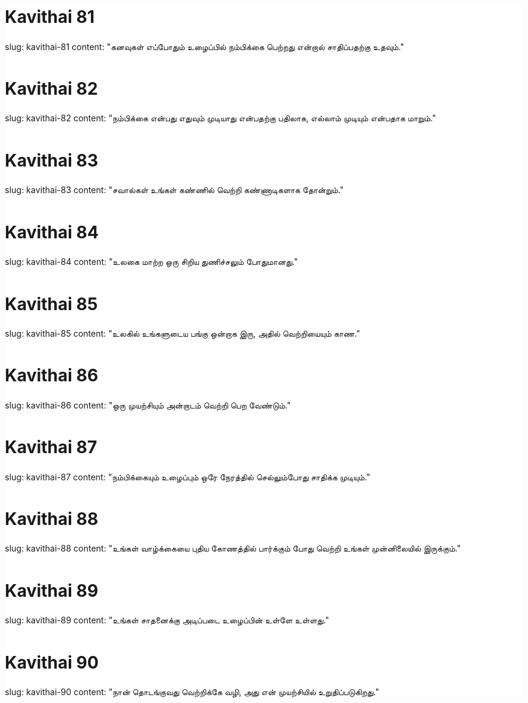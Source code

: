 # Kavithai 81
slug: kavithai-81
content: "கனவுகள் எப்போதும் உழைப்பில் நம்பிக்கை பெற்றது என்றால் சாதிப்பதற்கு உதவும்."

# Kavithai 82
slug: kavithai-82
content: "நம்பிக்கை என்பது எதுவும் முடியாது என்பதற்கு பதிலாக, எல்லாம் முடியும் என்பதாக மாறும்."

# Kavithai 83
slug: kavithai-83
content: "சவால்கள் உங்கள் கண்ணில் வெற்றி கண்ணாடிகளாக தோன்றும்."

# Kavithai 84
slug: kavithai-84
content: "உலகை மாற்ற ஒரு சிறிய துணிச்சலும் போதுமானது."

# Kavithai 85
slug: kavithai-85
content: "உலகில் உங்களுடைய பங்கு ஒன்றாக இரு, அதில் வெற்றியையும் காண."

# Kavithai 86
slug: kavithai-86
content: "ஒரு முயற்சியும் அன்றாடம் வெற்றி பெற வேண்டும்."

# Kavithai 87
slug: kavithai-87
content: "நம்பிக்கையும் உழைப்பும் ஒரே நேரத்தில் செல்லும்போது சாதிக்க முடியும்."

# Kavithai 88
slug: kavithai-88
content: "உங்கள் வாழ்க்கையை புதிய கோணத்தில் பார்க்கும் போது வெற்றி உங்கள் முன்னிலையில் இருக்கும்."

# Kavithai 89
slug: kavithai-89
content: "உங்கள் சாதனைக்கு அடிப்படை உழைப்பின் உள்ளே உள்ளது."

# Kavithai 90
slug: kavithai-90
content: "நான் தொடங்குவது வெற்றிக்கே வழி, அது என் முயற்சியில் உறுதிப்படுகிறது."
